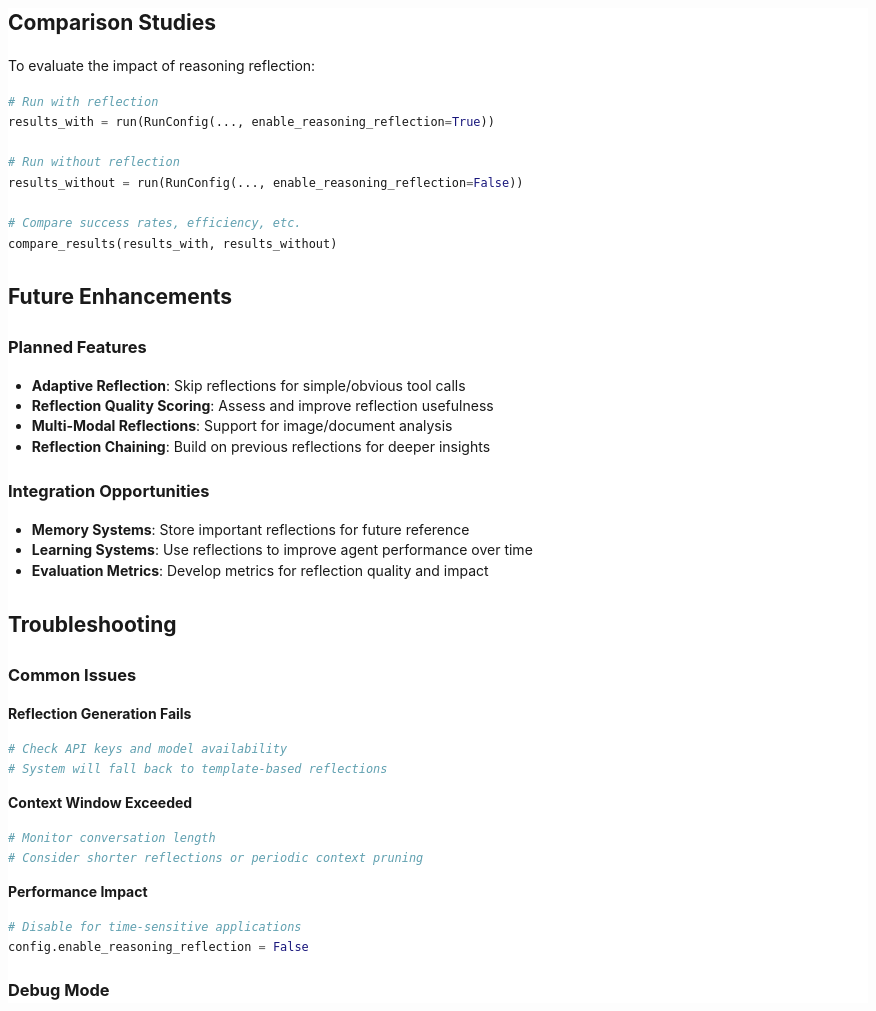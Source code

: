 ## Comparison Studies

To evaluate the impact of reasoning reflection:

```python
# Run with reflection
results_with = run(RunConfig(..., enable_reasoning_reflection=True))

# Run without reflection  
results_without = run(RunConfig(..., enable_reasoning_reflection=False))

# Compare success rates, efficiency, etc.
compare_results(results_with, results_without)
```

## Future Enhancements

### Planned Features
- **Adaptive Reflection**: Skip reflections for simple/obvious tool calls
- **Reflection Quality Scoring**: Assess and improve reflection usefulness
- **Multi-Modal Reflections**: Support for image/document analysis
- **Reflection Chaining**: Build on previous reflections for deeper insights

### Integration Opportunities
- **Memory Systems**: Store important reflections for future reference
- **Learning Systems**: Use reflections to improve agent performance over time
- **Evaluation Metrics**: Develop metrics for reflection quality and impact

## Troubleshooting

### Common Issues

**Reflection Generation Fails**
```python
# Check API keys and model availability
# System will fall back to template-based reflections
```

**Context Window Exceeded**
```python
# Monitor conversation length
# Consider shorter reflections or periodic context pruning
```

**Performance Impact**
```python
# Disable for time-sensitive applications
config.enable_reasoning_reflection = False
```

### Debug Mode
